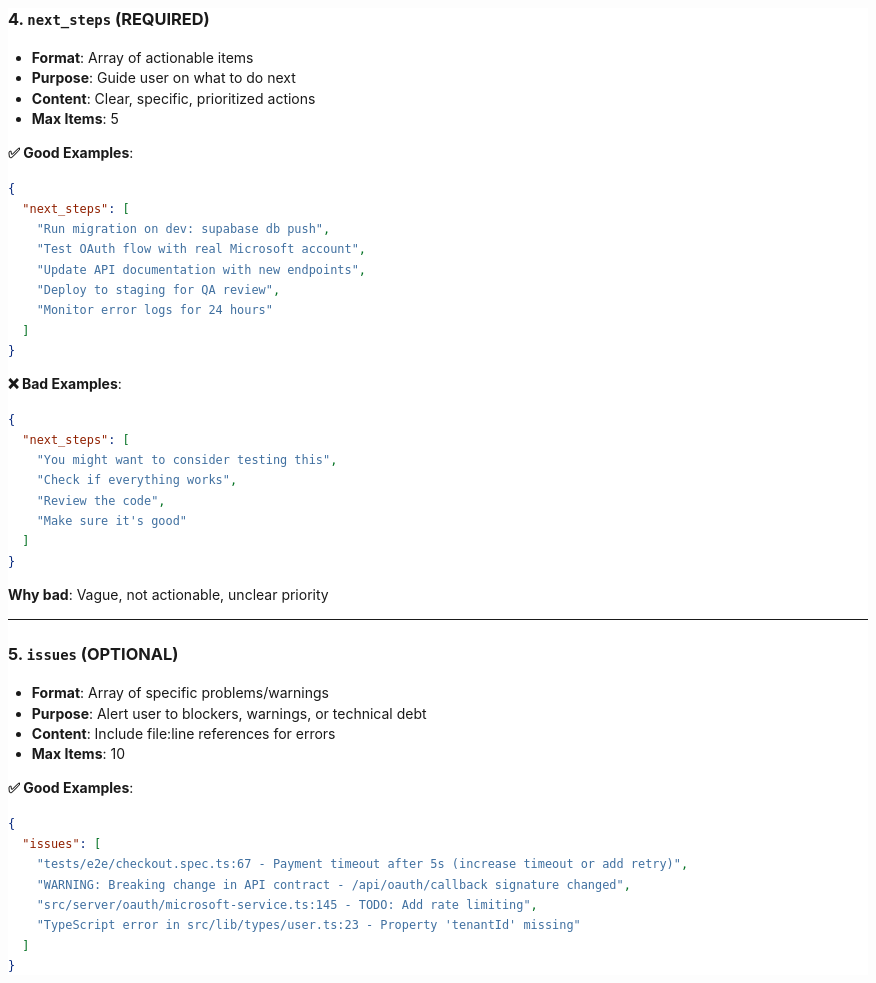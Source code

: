 
### 4. `next_steps` (REQUIRED)
- **Format**: Array of actionable items
- **Purpose**: Guide user on what to do next
- **Content**: Clear, specific, prioritized actions
- **Max Items**: 5

**✅ Good Examples**:
```json
{
  "next_steps": [
    "Run migration on dev: supabase db push",
    "Test OAuth flow with real Microsoft account",
    "Update API documentation with new endpoints",
    "Deploy to staging for QA review",
    "Monitor error logs for 24 hours"
  ]
}
```

**❌ Bad Examples**:
```json
{
  "next_steps": [
    "You might want to consider testing this",
    "Check if everything works",
    "Review the code",
    "Make sure it's good"
  ]
}
```

**Why bad**: Vague, not actionable, unclear priority

---

### 5. `issues` (OPTIONAL)
- **Format**: Array of specific problems/warnings
- **Purpose**: Alert user to blockers, warnings, or technical debt
- **Content**: Include file:line references for errors
- **Max Items**: 10

**✅ Good Examples**:
```json
{
  "issues": [
    "tests/e2e/checkout.spec.ts:67 - Payment timeout after 5s (increase timeout or add retry)",
    "WARNING: Breaking change in API contract - /api/oauth/callback signature changed",
    "src/server/oauth/microsoft-service.ts:145 - TODO: Add rate limiting",
    "TypeScript error in src/lib/types/user.ts:23 - Property 'tenantId' missing"
  ]
}
```
